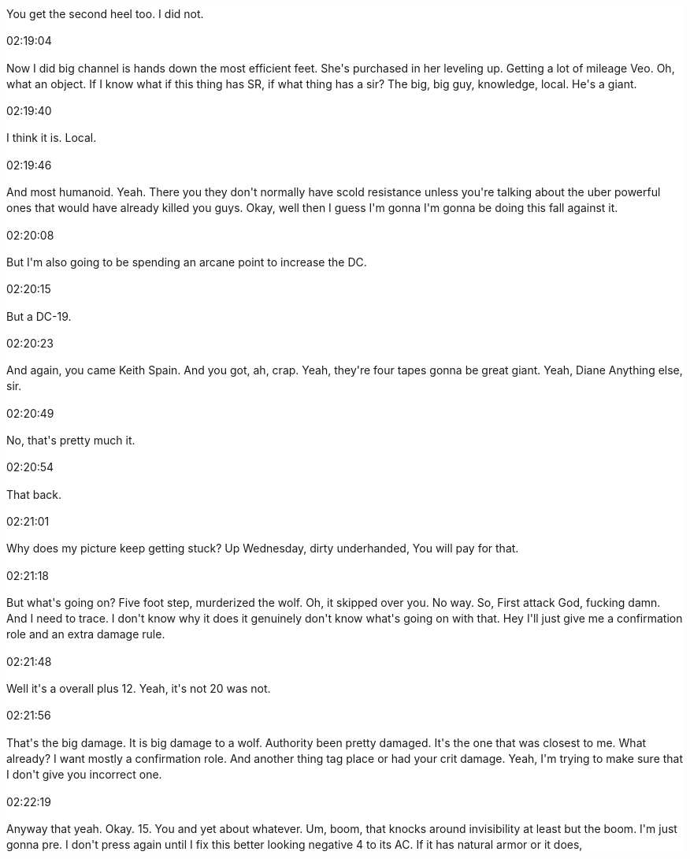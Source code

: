 You get the second heel too. I did not.

02:19:04

Now I did big channel is hands down the most efficient feet. She's purchased in her leveling up. Getting a lot of mileage Veo. Oh, what an object. If I know what if this thing has SR, if what thing has a sir? The big, big guy, knowledge, local. He's a giant.

02:19:40

I think it is. Local.

02:19:46

And most humanoid. Yeah. There you they don't normally have scold resistance unless you're talking about the uber powerful ones that would have already killed you guys. Okay, well then I guess I'm gonna I'm gonna be doing this fall against it.

02:20:08

But I'm also going to be spending an arcane point to increase the DC.

02:20:15

But a DC-19.

02:20:23

And again, you came Keith Spain. And you got, ah, crap. Yeah, they're four tapes gonna be great giant. Yeah, Diane Anything else, sir.

02:20:49

No, that's pretty much it.

02:20:54

That back.

02:21:01

Why does my picture keep getting stuck? Up Wednesday, dirty underhanded, You will pay for that.

02:21:18

But what's going on? Five foot step, murderized the wolf. Oh, it skipped over you. No way. So, First attack God, fucking damn. And I need to trace. I don't know why it does it genuinely don't know what's going on with that. Hey I'll just give me a confirmation role and an extra damage rule.

02:21:48

Well it's a overall plus 12. Yeah, it's not 20 was not.

02:21:56

That's the big damage. It is big damage to a wolf. Authority been pretty damaged. It's the one that was closest to me. What already? I want mostly a confirmation role. And another thing tag place or had your crit damage. Yeah, I'm trying to make sure that I don't give you incorrect one.

02:22:19

Anyway that yeah. Okay. 15. You and yet about whatever. Um, boom, that knocks around invisibility at least but the boom. I'm just gonna pre. I don't press again until I fix this better looking negative 4 to its AC. If it has natural armor or it does,
